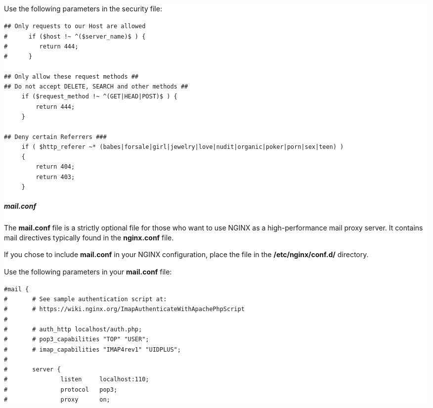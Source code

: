 Use the following parameters in the security file:

    ## Only requests to our Host are allowed
    #      if ($host !~ ^($server_name)$ ) {
    #         return 444;
    #      }

    ## Only allow these request methods ##
    ## Do not accept DELETE, SEARCH and other methods ##
         if ($request_method !~ ^(GET|HEAD|POST)$ ) {
             return 444;
         }

    ## Deny certain Referrers ###
         if ( $http_referer ~* (babes|forsale|girl|jewelry|love|nudit|organic|poker|porn|sex|teen) )
         {
             return 404;
             return 403;
         }

##### mail.conf

The **mail.conf** file is a strictly optional file for those who want to use NGINX as a high-performance mail proxy server. It contains mail directives typically found in the **nginx.conf** file.

If you chose to include **mail.conf** in your NGINX configuration, place the file in the **/etc/nginx/conf.d/** directory.

Use the following parameters in your **mail.conf** file:

    #mail {
    #       # See sample authentication script at:
    #       # https://wiki.nginx.org/ImapAuthenticateWithApachePhpScript
    #
    #       # auth_http localhost/auth.php;
    #       # pop3_capabilities "TOP" "USER";
    #       # imap_capabilities "IMAP4rev1" "UIDPLUS";
    #
    #       server {
    #               listen     localhost:110;
    #               protocol   pop3;
    #               proxy      on;